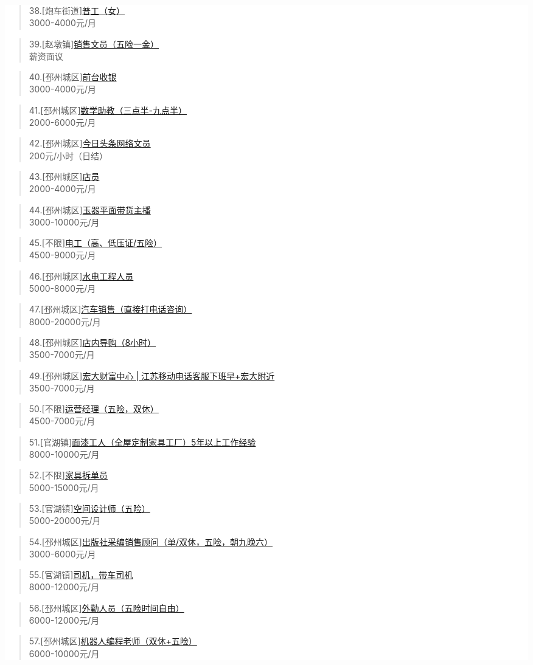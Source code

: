 >38.[炮车街道][普工（女）](https://www.pizhouzhipin.com/job/29209)<br>
>3000-4000元/月

>39.[赵墩镇][销售文员（五险一金）](https://www.pizhouzhipin.com/job/21931)<br>
>薪资面议

>40.[邳州城区][前台收银](https://www.pizhouzhipin.com/job/31629)<br>
>3000-4000元/月

>41.[邳州城区][数学助教（三点半-九点半）](https://www.pizhouzhipin.com/job/25177)<br>
>2000-6000元/月

>42.[邳州城区][今日头条网络文员](https://www.pizhouzhipin.com/job/31873)<br>
>200元/小时（日结）

>43.[邳州城区][店员](https://www.pizhouzhipin.com/job/31825)<br>
>2000-4000元/月

>44.[邳州城区][玉器平面带货主播](https://www.pizhouzhipin.com/job/31792)<br>
>3000-10000元/月

>45.[不限][电工（高、低压证/五险）](https://www.pizhouzhipin.com/job/31560)<br>
>4500-9000元/月

>46.[邳州城区][水电工程人员](https://www.pizhouzhipin.com/job/30412)<br>
>5000-8000元/月

>47.[邳州城区][汽车销售（直接打电话咨询）](https://www.pizhouzhipin.com/job/31599)<br>
>8000-20000元/月

>48.[邳州城区][店内导购（8小时）](https://www.pizhouzhipin.com/job/19771)<br>
>3500-7000元/月

>49.[邳州城区][宏大财富中心 | 江苏移动电话客服下班早+宏大附近](https://www.pizhouzhipin.com/job/23334)<br>
>3500-7000元/月

>50.[不限][运营经理（五险，双休）](https://www.pizhouzhipin.com/job/31877)<br>
>4500-7000元/月

>51.[官湖镇][面漆工人（全屋定制家具工厂）5年以上工作经验](https://www.pizhouzhipin.com/job/31844)<br>
>8000-10000元/月

>52.[不限][家具拆单员](https://www.pizhouzhipin.com/job/28530)<br>
>5000-15000元/月

>53.[官湖镇][空间设计师（五险）](https://www.pizhouzhipin.com/job/26752)<br>
>5000-20000元/月

>54.[邳州城区][出版社采编销售顾问（单/双休，五险，朝九晚六）](https://www.pizhouzhipin.com/job/27736)<br>
>3000-6000元/月

>55.[官湖镇][司机，带车司机](https://www.pizhouzhipin.com/job/31343)<br>
>8000-12000元/月

>56.[邳州城区][外勤人员（五险时间自由）](https://www.pizhouzhipin.com/job/28981)<br>
>6000-12000元/月

>57.[邳州城区][机器人编程老师（双休+五险）](https://www.pizhouzhipin.com/job/20979)<br>
>6000-10000元/月
